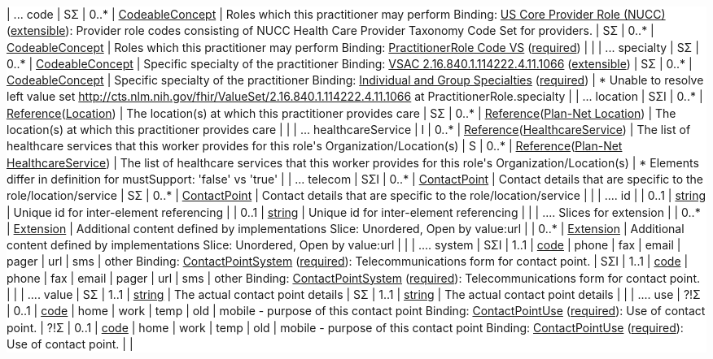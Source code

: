 | ... code | SΣ | 0..\* | [CodeableConcept](http://hl7.org/fhir/R4/datatypes.html#CodeableConcept) | Roles which this practitioner may perform Binding: [US Core Provider Role (NUCC)](http://hl7.org/fhir/us/core/STU3.1.1/ValueSet-us-core-provider-role.html) ([extensible](http://hl7.org/fhirterminologies.html#extensible "To be conformant, the concept in this element SHALL be from the specified value set if any of the codes within the value set can apply to the concept being communicated.  If the value set does not cover the concept (based on human review), alternate codings (or, data type allowing, text) may be included instead.")): Provider role codes consisting of NUCC Health Care Provider Taxonomy Code Set for providers. | SΣ | 0..\* | [CodeableConcept](http://hl7.org/fhir/R4/datatypes.html#CodeableConcept) | Roles which this practitioner may perform Binding: [PractitionerRole Code VS](ValueSet-PractitionerRoleVS.html) ([required](http://hl7.org/fhirterminologies.html#required "To be conformant, the concept in this element SHALL be from the specified value set.")) |  |
| ... specialty | SΣ | 0..\* | [CodeableConcept](http://hl7.org/fhir/R4/datatypes.html#CodeableConcept) | Specific specialty of the practitioner Binding: [VSAC 2.16.840.1.114222.4.11.1066](https://vsac.nlm.nih.gov/valueset/2.16.840.1.114222.4.11.1066/expansion) ([extensible](http://hl7.org/fhirterminologies.html#extensible "To be conformant, the concept in this element SHALL be from the specified value set if any of the codes within the value set can apply to the concept being communicated.  If the value set does not cover the concept (based on human review), alternate codings (or, data type allowing, text) may be included instead.")) | SΣ | 0..\* | [CodeableConcept](http://hl7.org/fhir/R4/datatypes.html#CodeableConcept) | Specific specialty of the practitioner Binding: [Individual and Group Specialties](ValueSet-IndividualAndGroupSpecialtiesVS.html) ([required](http://hl7.org/fhirterminologies.html#required "To be conformant, the concept in this element SHALL be from the specified value set.")) | * Unable to resolve left value set http://cts.nlm.nih.gov/fhir/ValueSet/2.16.840.1.114222.4.11.1066 at PractitionerRole.specialty |
| ... location | SΣI | 0..\* | [Reference](http://hl7.org/fhirreferences.html)([Location](http://hl7.org/fhir/R4/location.html)) | The location(s) at which this practitioner provides care | SΣ | 0..\* | [Reference](http://hl7.org/fhirreferences.html)([Plan-Net Location](StructureDefinition-plannet-Location.html)) | The location(s) at which this practitioner provides care |  |
| ... healthcareService | I | 0..\* | [Reference](http://hl7.org/fhirreferences.html)([HealthcareService](http://hl7.org/fhir/R4/healthcareservice.html)) | The list of healthcare services that this worker provides for this role's Organization/Location(s) | S | 0..\* | [Reference](http://hl7.org/fhirreferences.html)([Plan-Net HealthcareService](StructureDefinition-plannet-HealthcareService.html)) | The list of healthcare services that this worker provides for this role's Organization/Location(s) | * Elements differ in definition for mustSupport: 'false' vs 'true' |
| ... telecom | SΣI | 0..\* | [ContactPoint](http://hl7.org/fhir/R4/datatypes.html#ContactPoint) | Contact details that are specific to the role/location/service | SΣ | 0..\* | [ContactPoint](http://hl7.org/fhir/R4/datatypes.html#ContactPoint) | Contact details that are specific to the role/location/service |  |
| .... id |  | 0..1 | [string](http://hl7.org/fhir/R4/datatypes.html#string) | Unique id for inter-element referencing |  | 0..1 | [string](http://hl7.org/fhir/R4/datatypes.html#string) | Unique id for inter-element referencing |  |
| .... Slices for extension |  | 0..\* | [Extension](http://hl7.org/fhir/R4/extensibility.html#Extension) | Additional content defined by implementations Slice: Unordered, Open by value:url |  | 0..\* | [Extension](http://hl7.org/fhir/R4/extensibility.html#Extension) | Additional content defined by implementations Slice: Unordered, Open by value:url |  |
| .... system | SΣI | 1..1 | [code](http://hl7.org/fhir/R4/datatypes.html#code) | phone | fax | email | pager | url | sms | other Binding: [ContactPointSystem](http://hl7.org/fhir/R4/valueset-contact-point-system.html) ([required](http://hl7.org/fhirterminologies.html#required "To be conformant, the concept in this element SHALL be from the specified value set.")): Telecommunications form for contact point. | SΣI | 1..1 | [code](http://hl7.org/fhir/R4/datatypes.html#code) | phone | fax | email | pager | url | sms | other Binding: [ContactPointSystem](http://hl7.org/fhir/R4/valueset-contact-point-system.html) ([required](http://hl7.org/fhirterminologies.html#required "To be conformant, the concept in this element SHALL be from the specified value set.")): Telecommunications form for contact point. |  |
| .... value | SΣ | 1..1 | [string](http://hl7.org/fhir/R4/datatypes.html#string) | The actual contact point details | SΣ | 1..1 | [string](http://hl7.org/fhir/R4/datatypes.html#string) | The actual contact point details |  |
| .... use | ?!Σ | 0..1 | [code](http://hl7.org/fhir/R4/datatypes.html#code) | home | work | temp | old | mobile - purpose of this contact point Binding: [ContactPointUse](http://hl7.org/fhir/R4/valueset-contact-point-use.html) ([required](http://hl7.org/fhirterminologies.html#required "To be conformant, the concept in this element SHALL be from the specified value set.")): Use of contact point. | ?!Σ | 0..1 | [code](http://hl7.org/fhir/R4/datatypes.html#code) | home | work | temp | old | mobile - purpose of this contact point Binding: [ContactPointUse](http://hl7.org/fhir/R4/valueset-contact-point-use.html) ([required](http://hl7.org/fhirterminologies.html#required "To be conformant, the concept in this element SHALL be from the specified value set.")): Use of contact point. |  |